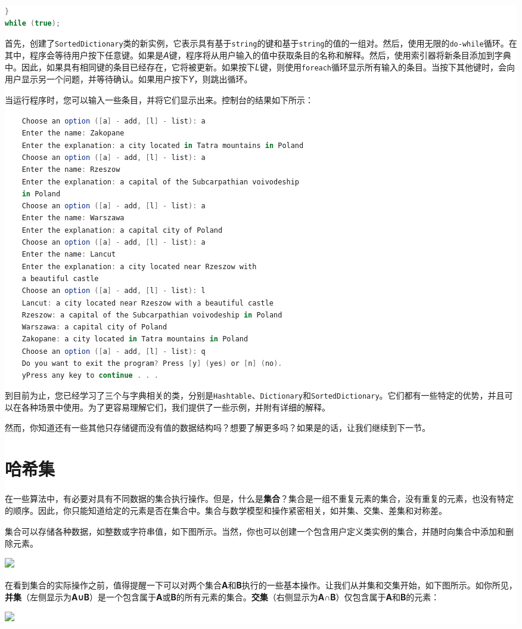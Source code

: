 ```cs
} 
while (true); 
```

首先，创建了`SortedDictionary`类的新实例，它表示具有基于`string`的键和基于`string`的值的一组对。然后，使用无限的`do-while`循环。在其中，程序会等待用户按下任意键。如果是*A*键，程序将从用户输入的值中获取条目的名称和解释。然后，使用索引器将新条目添加到字典中。因此，如果具有相同键的条目已经存在，它将被更新。如果按下*L*键，则使用`foreach`循环显示所有输入的条目。当按下其他键时，会向用户显示另一个问题，并等待确认。如果用户按下*Y*，则跳出循环。

当运行程序时，您可以输入一些条目，并将它们显示出来。控制台的结果如下所示：

```cs
    Choose an option ([a] - add, [l] - list): a
    Enter the name: Zakopane
    Enter the explanation: a city located in Tatra mountains in Poland
    Choose an option ([a] - add, [l] - list): a
    Enter the name: Rzeszow
    Enter the explanation: a capital of the Subcarpathian voivodeship 
    in Poland
    Choose an option ([a] - add, [l] - list): a
    Enter the name: Warszawa
    Enter the explanation: a capital city of Poland
    Choose an option ([a] - add, [l] - list): a
    Enter the name: Lancut
    Enter the explanation: a city located near Rzeszow with 
    a beautiful castle
    Choose an option ([a] - add, [l] - list): l
    Lancut: a city located near Rzeszow with a beautiful castle
    Rzeszow: a capital of the Subcarpathian voivodeship in Poland
    Warszawa: a capital city of Poland
    Zakopane: a city located in Tatra mountains in Poland
    Choose an option ([a] - add, [l] - list): q
    Do you want to exit the program? Press [y] (yes) or [n] (no).
    yPress any key to continue . . .

```

到目前为止，您已经学习了三个与字典相关的类，分别是`Hashtable`、`Dictionary`和`SortedDictionary`。它们都有一些特定的优势，并且可以在各种场景中使用。为了更容易理解它们，我们提供了一些示例，并附有详细的解释。

然而，你知道还有一些其他只存储键而没有值的数据结构吗？想要了解更多吗？如果是的话，让我们继续到下一节。

# 哈希集

在一些算法中，有必要对具有不同数据的集合执行操作。但是，什么是**集合**？集合是一组不重复元素的集合，没有重复的元素，也没有特定的顺序。因此，你只能知道给定的元素是否在集合中。集合与数学模型和操作紧密相关，如并集、交集、差集和对称差。

集合可以存储各种数据，如整数或字符串值，如下图所示。当然，你也可以创建一个包含用户定义类实例的集合，并随时向集合中添加和删除元素。

![](img/711ea288-1b69-41e1-bc10-ce9441ca8978.png)

在看到集合的实际操作之前，值得提醒一下可以对两个集合**A**和**B**执行的一些基本操作。让我们从并集和交集开始，如下图所示。如你所见，**并集**（左侧显示为**A∪B**）是一个包含属于**A**或**B**的所有元素的集合。**交集**（右侧显示为**A∩B**）仅包含属于**A**和**B**的元素：

![](img/d5053aab-bdec-4534-a3a4-65677880f858.png)
